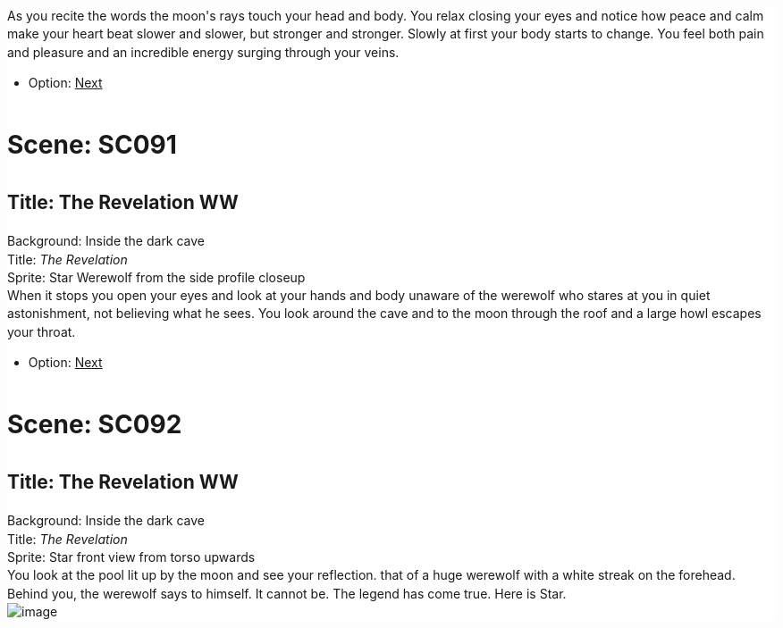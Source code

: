 As you recite the words the moon's rays touch your head  and body.  You relax closing your eyes and notice how peace and calm make your heart beat slower and slower, but stronger and stronger. Slowly at first your body starts to change.  You feel both pain and pleasure and an incredible energy surging through your veins.          
- Option:  [Next](#SC091)        
# Scene: SC091
## Title: The Revelation WW  &nbsp;
 Background: Inside the dark cave  
Title: *The Revelation*  
Sprite: Star Werewolf from the side profile closeup        <br>
When it stops you open your eyes and look at your hands and body unaware of the werewolf who stares at you in quiet astonishment, not believing what he sees.  You look around the cave and to the moon through the roof and a large howl escapes your throat.          
- Option:  [Next](#SC092)        
# Scene: SC092
## Title: The Revelation WW  &nbsp;
 Background: Inside the dark cave  
Title: *The Revelation*  
Sprite: Star front view from torso upwards          
You look at the pool lit up by the moon and see your reflection. that of a huge werewolf with a white streak on the forehead.  Behind you, the werewolf says to himself.  It cannot be. The legend has come true.  Here is Star.          
![image](https://user-images.githubusercontent.com/15330600/120469818-c3a9d800-c39a-11eb-87ed-9b96726e6ae6.png)
